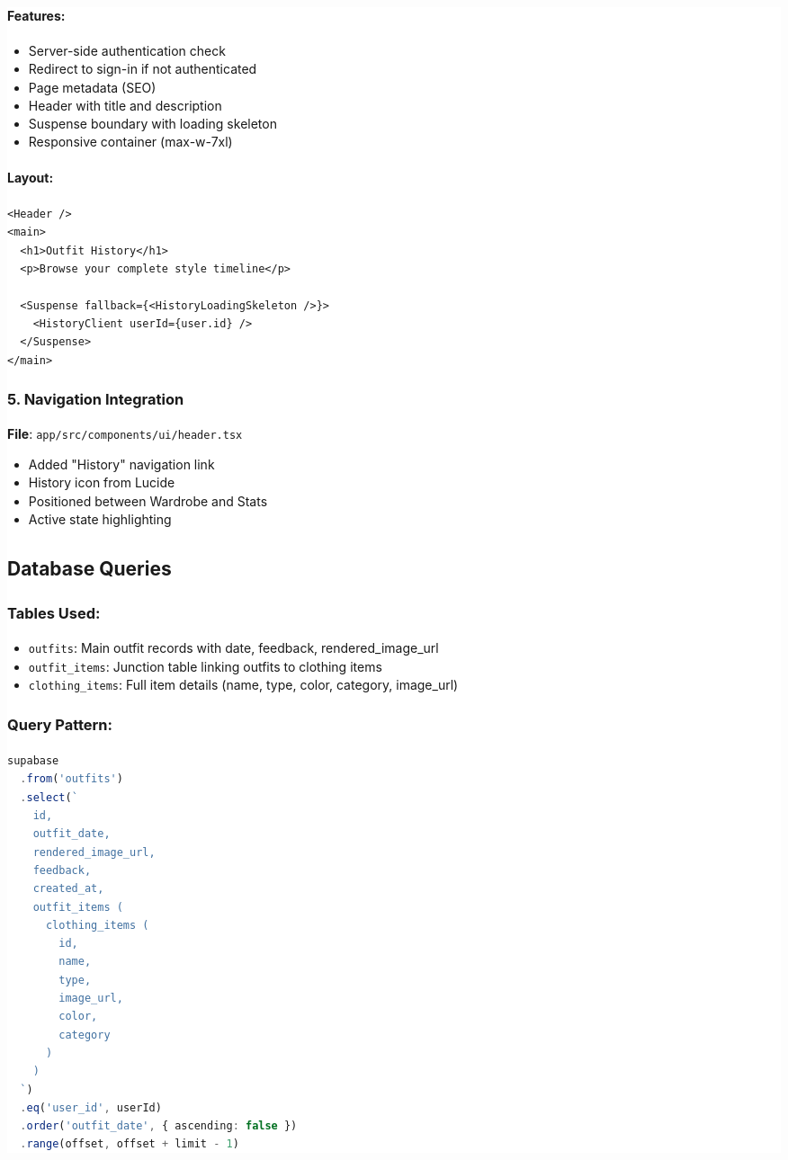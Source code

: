#### Features:
- Server-side authentication check
- Redirect to sign-in if not authenticated
- Page metadata (SEO)
- Header with title and description
- Suspense boundary with loading skeleton
- Responsive container (max-w-7xl)

#### Layout:
```tsx
<Header />
<main>
  <h1>Outfit History</h1>
  <p>Browse your complete style timeline</p>
  
  <Suspense fallback={<HistoryLoadingSkeleton />}>
    <HistoryClient userId={user.id} />
  </Suspense>
</main>
```

### 5. Navigation Integration
**File**: `app/src/components/ui/header.tsx`

- Added "History" navigation link
- History icon from Lucide
- Positioned between Wardrobe and Stats
- Active state highlighting

## Database Queries

### Tables Used:
- `outfits`: Main outfit records with date, feedback, rendered_image_url
- `outfit_items`: Junction table linking outfits to clothing items
- `clothing_items`: Full item details (name, type, color, category, image_url)

### Query Pattern:
```typescript
supabase
  .from('outfits')
  .select(`
    id,
    outfit_date,
    rendered_image_url,
    feedback,
    created_at,
    outfit_items (
      clothing_items (
        id,
        name,
        type,
        image_url,
        color,
        category
      )
    )
  `)
  .eq('user_id', userId)
  .order('outfit_date', { ascending: false })
  .range(offset, offset + limit - 1)
```

